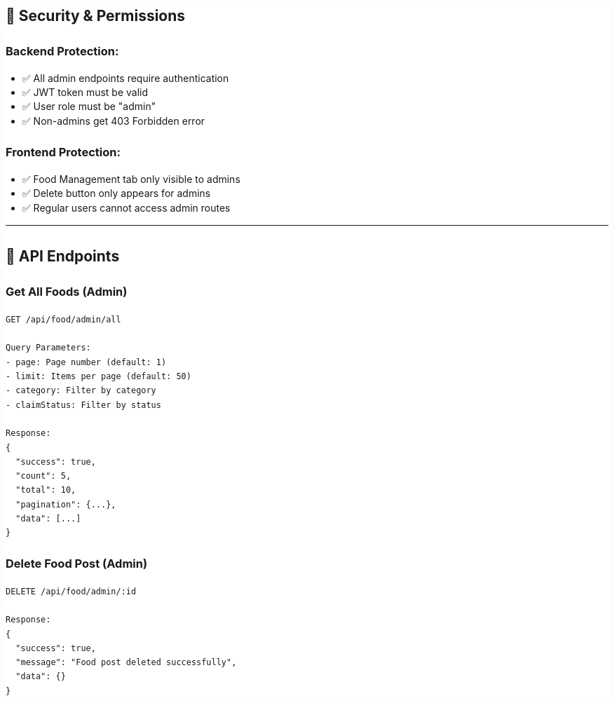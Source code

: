 
## 🔐 Security & Permissions

### Backend Protection:
- ✅ All admin endpoints require authentication
- ✅ JWT token must be valid
- ✅ User role must be "admin"
- ✅ Non-admins get 403 Forbidden error

### Frontend Protection:
- ✅ Food Management tab only visible to admins
- ✅ Delete button only appears for admins
- ✅ Regular users cannot access admin routes

---

## 📝 API Endpoints

### Get All Foods (Admin)
```
GET /api/food/admin/all

Query Parameters:
- page: Page number (default: 1)
- limit: Items per page (default: 50)
- category: Filter by category
- claimStatus: Filter by status

Response:
{
  "success": true,
  "count": 5,
  "total": 10,
  "pagination": {...},
  "data": [...]
}
```

### Delete Food Post (Admin)
```
DELETE /api/food/admin/:id

Response:
{
  "success": true,
  "message": "Food post deleted successfully",
  "data": {}
}
```
